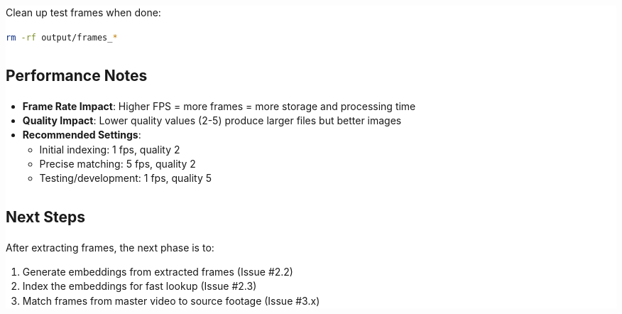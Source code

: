 Clean up test frames when done:
```bash
rm -rf output/frames_*
```

## Performance Notes

- **Frame Rate Impact**: Higher FPS = more frames = more storage and processing time
- **Quality Impact**: Lower quality values (2-5) produce larger files but better images
- **Recommended Settings**:
  - Initial indexing: 1 fps, quality 2
  - Precise matching: 5 fps, quality 2
  - Testing/development: 1 fps, quality 5

## Next Steps

After extracting frames, the next phase is to:
1. Generate embeddings from extracted frames (Issue #2.2)
2. Index the embeddings for fast lookup (Issue #2.3)
3. Match frames from master video to source footage (Issue #3.x)
